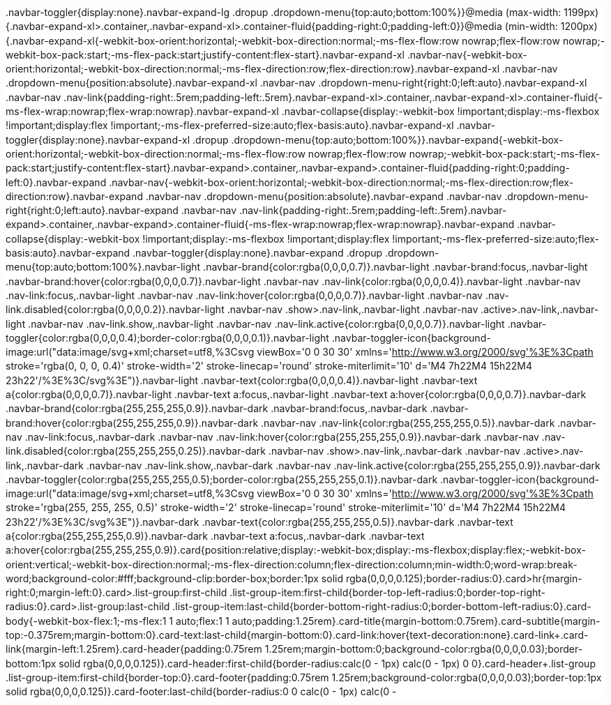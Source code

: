 .navbar-toggler{display:none}.navbar-expand-lg .dropup .dropdown-menu{top:auto;bottom:100%}}@media (max-width: 1199px){.navbar-expand-xl>.container,.navbar-expand-xl>.container-fluid{padding-right:0;padding-left:0}}@media (min-width: 1200px){.navbar-expand-xl{-webkit-box-orient:horizontal;-webkit-box-direction:normal;-ms-flex-flow:row nowrap;flex-flow:row nowrap;-webkit-box-pack:start;-ms-flex-pack:start;justify-content:flex-start}.navbar-expand-xl .navbar-nav{-webkit-box-orient:horizontal;-webkit-box-direction:normal;-ms-flex-direction:row;flex-direction:row}.navbar-expand-xl .navbar-nav .dropdown-menu{position:absolute}.navbar-expand-xl .navbar-nav .dropdown-menu-right{right:0;left:auto}.navbar-expand-xl .navbar-nav .nav-link{padding-right:.5rem;padding-left:.5rem}.navbar-expand-xl>.container,.navbar-expand-xl>.container-fluid{-ms-flex-wrap:nowrap;flex-wrap:nowrap}.navbar-expand-xl .navbar-collapse{display:-webkit-box !important;display:-ms-flexbox !important;display:flex !important;-ms-flex-preferred-size:auto;flex-basis:auto}.navbar-expand-xl .navbar-toggler{display:none}.navbar-expand-xl .dropup .dropdown-menu{top:auto;bottom:100%}}.navbar-expand{-webkit-box-orient:horizontal;-webkit-box-direction:normal;-ms-flex-flow:row nowrap;flex-flow:row nowrap;-webkit-box-pack:start;-ms-flex-pack:start;justify-content:flex-start}.navbar-expand>.container,.navbar-expand>.container-fluid{padding-right:0;padding-left:0}.navbar-expand .navbar-nav{-webkit-box-orient:horizontal;-webkit-box-direction:normal;-ms-flex-direction:row;flex-direction:row}.navbar-expand .navbar-nav .dropdown-menu{position:absolute}.navbar-expand .navbar-nav .dropdown-menu-right{right:0;left:auto}.navbar-expand .navbar-nav .nav-link{padding-right:.5rem;padding-left:.5rem}.navbar-expand>.container,.navbar-expand>.container-fluid{-ms-flex-wrap:nowrap;flex-wrap:nowrap}.navbar-expand .navbar-collapse{display:-webkit-box !important;display:-ms-flexbox !important;display:flex !important;-ms-flex-preferred-size:auto;flex-basis:auto}.navbar-expand .navbar-toggler{display:none}.navbar-expand .dropup .dropdown-menu{top:auto;bottom:100%}.navbar-light .navbar-brand{color:rgba(0,0,0,0.7)}.navbar-light .navbar-brand:focus,.navbar-light .navbar-brand:hover{color:rgba(0,0,0,0.7)}.navbar-light .navbar-nav .nav-link{color:rgba(0,0,0,0.4)}.navbar-light .navbar-nav .nav-link:focus,.navbar-light .navbar-nav .nav-link:hover{color:rgba(0,0,0,0.7)}.navbar-light .navbar-nav .nav-link.disabled{color:rgba(0,0,0,0.2)}.navbar-light .navbar-nav .show>.nav-link,.navbar-light .navbar-nav .active>.nav-link,.navbar-light .navbar-nav .nav-link.show,.navbar-light .navbar-nav .nav-link.active{color:rgba(0,0,0,0.7)}.navbar-light .navbar-toggler{color:rgba(0,0,0,0.4);border-color:rgba(0,0,0,0.1)}.navbar-light .navbar-toggler-icon{background-image:url("data:image/svg+xml;charset=utf8,%3Csvg viewBox='0 0 30 30' xmlns='http://www.w3.org/2000/svg'%3E%3Cpath stroke='rgba(0, 0, 0, 0.4)' stroke-width='2' stroke-linecap='round' stroke-miterlimit='10' d='M4 7h22M4 15h22M4 23h22'/%3E%3C/svg%3E")}.navbar-light .navbar-text{color:rgba(0,0,0,0.4)}.navbar-light .navbar-text a{color:rgba(0,0,0,0.7)}.navbar-light .navbar-text a:focus,.navbar-light .navbar-text a:hover{color:rgba(0,0,0,0.7)}.navbar-dark .navbar-brand{color:rgba(255,255,255,0.9)}.navbar-dark .navbar-brand:focus,.navbar-dark .navbar-brand:hover{color:rgba(255,255,255,0.9)}.navbar-dark .navbar-nav .nav-link{color:rgba(255,255,255,0.5)}.navbar-dark .navbar-nav .nav-link:focus,.navbar-dark .navbar-nav .nav-link:hover{color:rgba(255,255,255,0.9)}.navbar-dark .navbar-nav .nav-link.disabled{color:rgba(255,255,255,0.25)}.navbar-dark .navbar-nav .show>.nav-link,.navbar-dark .navbar-nav .active>.nav-link,.navbar-dark .navbar-nav .nav-link.show,.navbar-dark .navbar-nav .nav-link.active{color:rgba(255,255,255,0.9)}.navbar-dark .navbar-toggler{color:rgba(255,255,255,0.5);border-color:rgba(255,255,255,0.1)}.navbar-dark .navbar-toggler-icon{background-image:url("data:image/svg+xml;charset=utf8,%3Csvg viewBox='0 0 30 30' xmlns='http://www.w3.org/2000/svg'%3E%3Cpath stroke='rgba(255, 255, 255, 0.5)' stroke-width='2' stroke-linecap='round' stroke-miterlimit='10' d='M4 7h22M4 15h22M4 23h22'/%3E%3C/svg%3E")}.navbar-dark .navbar-text{color:rgba(255,255,255,0.5)}.navbar-dark .navbar-text a{color:rgba(255,255,255,0.9)}.navbar-dark .navbar-text a:focus,.navbar-dark .navbar-text a:hover{color:rgba(255,255,255,0.9)}.card{position:relative;display:-webkit-box;display:-ms-flexbox;display:flex;-webkit-box-orient:vertical;-webkit-box-direction:normal;-ms-flex-direction:column;flex-direction:column;min-width:0;word-wrap:break-word;background-color:#fff;background-clip:border-box;border:1px solid rgba(0,0,0,0.125);border-radius:0}.card>hr{margin-right:0;margin-left:0}.card>.list-group:first-child .list-group-item:first-child{border-top-left-radius:0;border-top-right-radius:0}.card>.list-group:last-child .list-group-item:last-child{border-bottom-right-radius:0;border-bottom-left-radius:0}.card-body{-webkit-box-flex:1;-ms-flex:1 1 auto;flex:1 1 auto;padding:1.25rem}.card-title{margin-bottom:0.75rem}.card-subtitle{margin-top:-0.375rem;margin-bottom:0}.card-text:last-child{margin-bottom:0}.card-link:hover{text-decoration:none}.card-link+.card-link{margin-left:1.25rem}.card-header{padding:0.75rem 1.25rem;margin-bottom:0;background-color:rgba(0,0,0,0.03);border-bottom:1px solid rgba(0,0,0,0.125)}.card-header:first-child{border-radius:calc(0 - 1px) calc(0 - 1px) 0 0}.card-header+.list-group .list-group-item:first-child{border-top:0}.card-footer{padding:0.75rem 1.25rem;background-color:rgba(0,0,0,0.03);border-top:1px solid rgba(0,0,0,0.125)}.card-footer:last-child{border-radius:0 0 calc(0 - 1px) calc(0 -